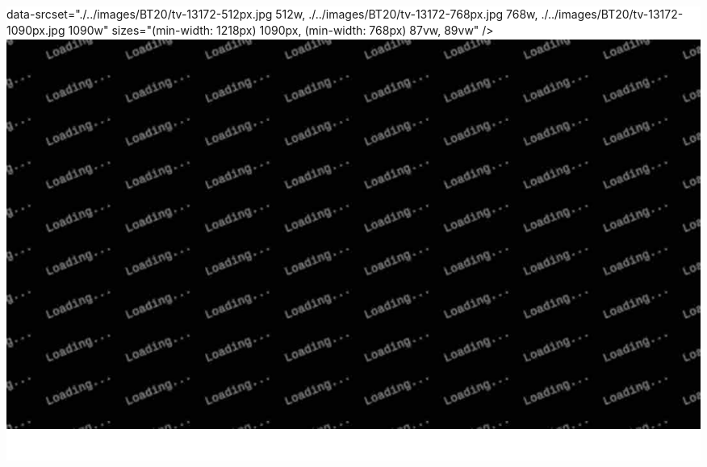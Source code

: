   data-srcset="./../images/BT20/tv-13172-512px.jpg 512w,
  ./../images/BT20/tv-13172-768px.jpg 768w,
  ./../images/BT20/tv-13172-1090px.jpg 1090w"
  sizes="(min-width: 1218px) 1090px,
  (min-width: 768px) 87vw,
  89vw" />
 <img width="100%" height="100%" class="lazyload" src="./../images/loading.jpg"
  data-src="./../images/BT20/bd-13172-1090px.jpg"
  data-srcset="./../images/BT20/bd-13172-512px.jpg 512w,
  ./../images/BT20/bd-13172-768px.jpg 768w,
  ./../images/BT20/bd-13172-1090px.jpg 1090w"
  sizes="(min-width: 1218px) 1090px,
  (min-width: 768px) 87vw,
  89vw" />
</div>

<br>

<div id="container1" class="twentytwenty-container">